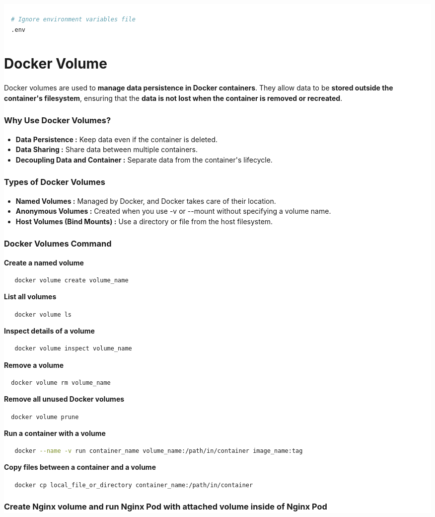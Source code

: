 ```bash

  # Ignore environment variables file
  .env
```
# Docker Volume

Docker volumes are used to **manage data persistence in Docker containers**. They allow data to be **stored outside the container's filesystem**, ensuring that the **data is not lost when the container is removed or recreated**.

### Why Use Docker Volumes?

  - **Data Persistence :** Keep data even if the container is deleted.
  - **Data Sharing :** Share data between multiple containers.
  - **Decoupling Data and Container :** Separate data from the container's lifecycle.

### Types of Docker Volumes
  - **Named Volumes :** Managed by Docker, and Docker takes care of their location.
  - **Anonymous Volumes :** Created when you use -v or --mount without specifying a volume name.
  - **Host Volumes (Bind Mounts) :** Use a directory or file from the host filesystem.

### Docker Volumes Command 

**Create a named volume**
```bash
   docker volume create volume_name
```
**List all volumes**
```bash
   docker volume ls
```
**Inspect details of a volume**
```bash
   docker volume inspect volume_name
```
**Remove a volume**
```bash
  docker volume rm volume_name
```
**Remove all unused Docker volumes**
```bash
  docker volume prune
```
**Run a container with a volume**
```bash
   docker --name -v run container_name volume_name:/path/in/container image_name:tag
```
**Copy files between a container and a volume**
```bash
   docker cp local_file_or_directory container_name:/path/in/container
```
### Create Nginx volume and run Nginx Pod with attached volume inside of Nginx Pod
